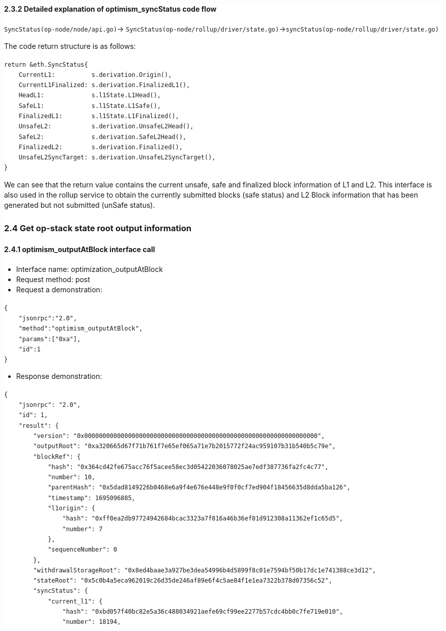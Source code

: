 #### 2.3.2 Detailed explanation of optimism_syncStatus code flow
`SyncStatus(op-node/node/api.go)`-> `SyncStatus(op-node/rollup/driver/state.go)`->`syncStatus(op-node/rollup/driver/state.go)`

The code return structure is as follows:

```
return &eth.SyncStatus{
    CurrentL1:          s.derivation.Origin(),
    CurrentL1Finalized: s.derivation.FinalizedL1(),
    HeadL1:             s.l1State.L1Head(),
    SafeL1:             s.l1State.L1Safe(),
    FinalizedL1:        s.l1State.L1Finalized(),
    UnsafeL2:           s.derivation.UnsafeL2Head(),
    SafeL2:             s.derivation.SafeL2Head(),
    FinalizedL2:        s.derivation.Finalized(),
    UnsafeL2SyncTarget: s.derivation.UnsafeL2SyncTarget(),
}
```
We can see that the return value contains the current unsafe, safe and finalized block information of L1 and L2. This interface is also used in the rollup service to obtain the currently submitted blocks (safe status) and L2 Block information that has been generated but not submitted (unSafe status).

### 2.4 Get op-stack state root output information
#### 2.4.1 optimism_outputAtBlock interface call
- Interface name: optimization_outputAtBlock
- Request method: post
- Request a demonstration:
```
{
    "jsonrpc":"2.0",
    "method":"optimism_outputAtBlock",
    "params":["0xa"],
    "id":1
}
```
- Response demonstration:
  
```
{
    "jsonrpc": "2.0",
    "id": 1,
    "result": {
        "version": "0x0000000000000000000000000000000000000000000000000000000000000000",
        "outputRoot": "0xa320665d67f71b761f7e65ef065a71e7b2015772f24ac959107b31b540b5c79e",
        "blockRef": {
            "hash": "0x364cd42fe675acc76f5acee58ec3d05422036078025ae7edf387736fa2fc4c77",
            "number": 10,
            "parentHash": "0x5dad8149226b0468e6a9f4e676e448e9f0f0cf7ed904f18456635d8dda5ba126",
            "timestamp": 1695096885,
            "l1origin": {
                "hash": "0xff0ea2db97724942684bcac3323a7f816a46b36ef81d912308a11362ef1c65d5",
                "number": 7
            },
            "sequenceNumber": 0
        },
        "withdrawalStorageRoot": "0x8ed4baae3a927be3dea54996b4d5899f8c01e7594bf50b17dc1e741388ce3d12",
        "stateRoot": "0x5c0b4a5eca962019c26d35de246af89e6f4c5ae84f1e1ea7322b378d07356c52",
        "syncStatus": {
            "current_l1": {
                "hash": "0xbd057f40bc82e5a36c488034921aefe69cf99ee2277b57cdc4bb0c7fe719e010",
                "number": 18194,
```